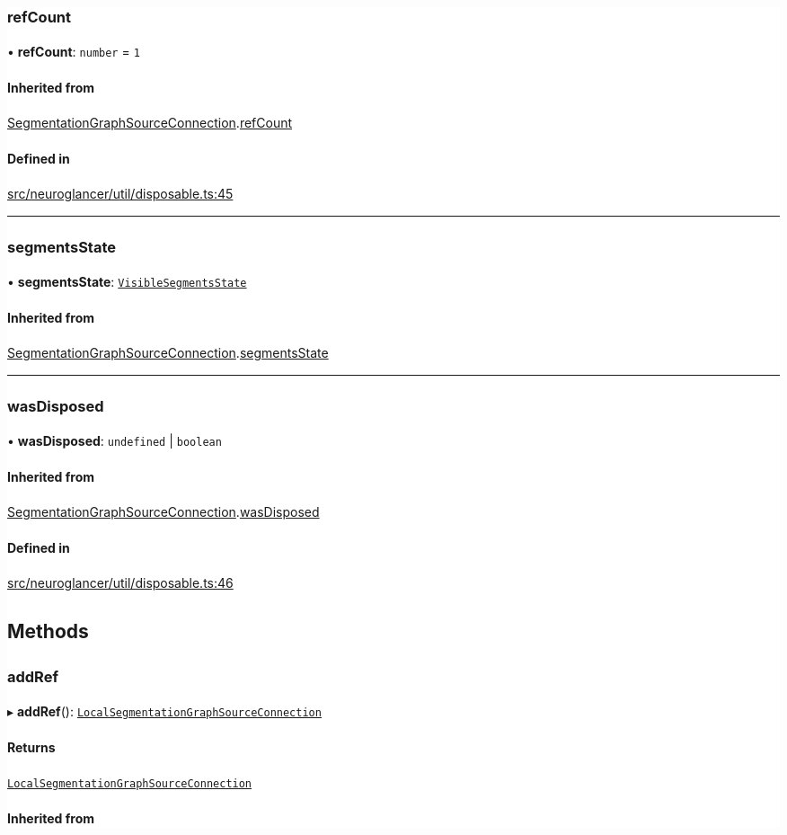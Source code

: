 ### refCount

• **refCount**: `number` = `1`

#### Inherited from

[SegmentationGraphSourceConnection](segmentation_graph_source.SegmentationGraphSourceConnection.md).[refCount](segmentation_graph_source.SegmentationGraphSourceConnection.md#refcount)

#### Defined in

[src/neuroglancer/util/disposable.ts:45](https://github.com/ActiveBrainAtlas2/neuroglancer/blob/1beb5d34/src/neuroglancer/util/disposable.ts#L45)

___

### segmentsState

• **segmentsState**: [`VisibleSegmentsState`](../interfaces/segmentation_display_state_base.VisibleSegmentsState.md)

#### Inherited from

[SegmentationGraphSourceConnection](segmentation_graph_source.SegmentationGraphSourceConnection.md).[segmentsState](segmentation_graph_source.SegmentationGraphSourceConnection.md#segmentsstate)

___

### wasDisposed

• **wasDisposed**: `undefined` \| `boolean`

#### Inherited from

[SegmentationGraphSourceConnection](segmentation_graph_source.SegmentationGraphSourceConnection.md).[wasDisposed](segmentation_graph_source.SegmentationGraphSourceConnection.md#wasdisposed)

#### Defined in

[src/neuroglancer/util/disposable.ts:46](https://github.com/ActiveBrainAtlas2/neuroglancer/blob/1beb5d34/src/neuroglancer/util/disposable.ts#L46)

## Methods

### addRef

▸ **addRef**(): [`LocalSegmentationGraphSourceConnection`](segmentation_graph_local._internal_.LocalSegmentationGraphSourceConnection.md)

#### Returns

[`LocalSegmentationGraphSourceConnection`](segmentation_graph_local._internal_.LocalSegmentationGraphSourceConnection.md)

#### Inherited from
